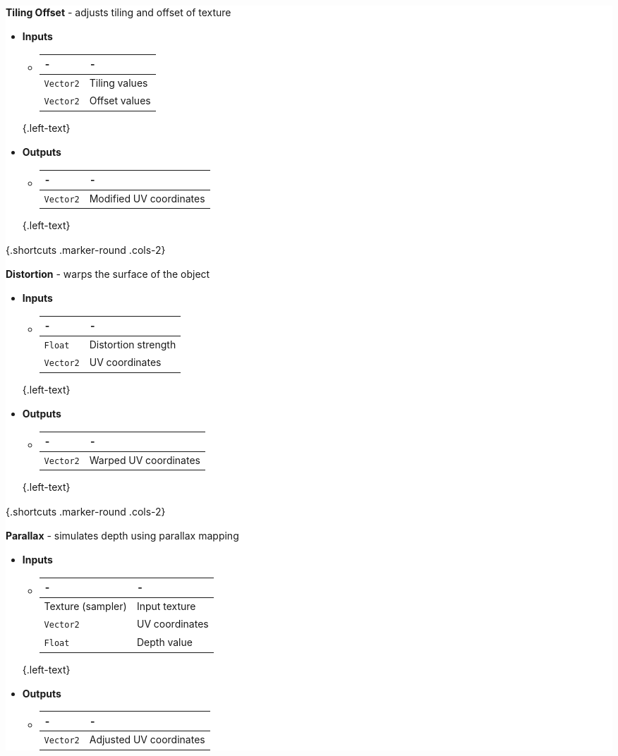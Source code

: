 <yel>**Tiling Offset**</yel> - adjusts tiling and offset of texture

- **Inputs**

  - | -         | -             |
    | --------- | ------------- |
    | `Vector2` | Tiling values |
    | `Vector2` | Offset values |

  {.left-text}

- **Outputs**

  - | -         | -                       |
    | --------- | ----------------------- |
    | `Vector2` | Modified UV coordinates |

  {.left-text}

{.shortcuts .marker-round .cols-2}

<yel>**Distortion**</yel> - warps the surface of the object

- **Inputs**

  - | -         | -                   |
    | --------- | ------------------- |
    | `Float`   | Distortion strength |
    | `Vector2` | UV coordinates      |

  {.left-text}

- **Outputs**

  - | -         | -                     |
    | --------- | --------------------- |
    | `Vector2` | Warped UV coordinates |

  {.left-text}

{.shortcuts .marker-round .cols-2}

<yel>**Parallax**</yel> - simulates depth using parallax mapping

- **Inputs**

  - | -                 | -              |
    | ----------------- | -------------- |
    | Texture (sampler) | Input texture  |
    | `Vector2`         | UV coordinates |
    | `Float`           | Depth value    |

  {.left-text}

- **Outputs**

  - | -         | -                       |
    | --------- | ----------------------- |
    | `Vector2` | Adjusted UV coordinates |
